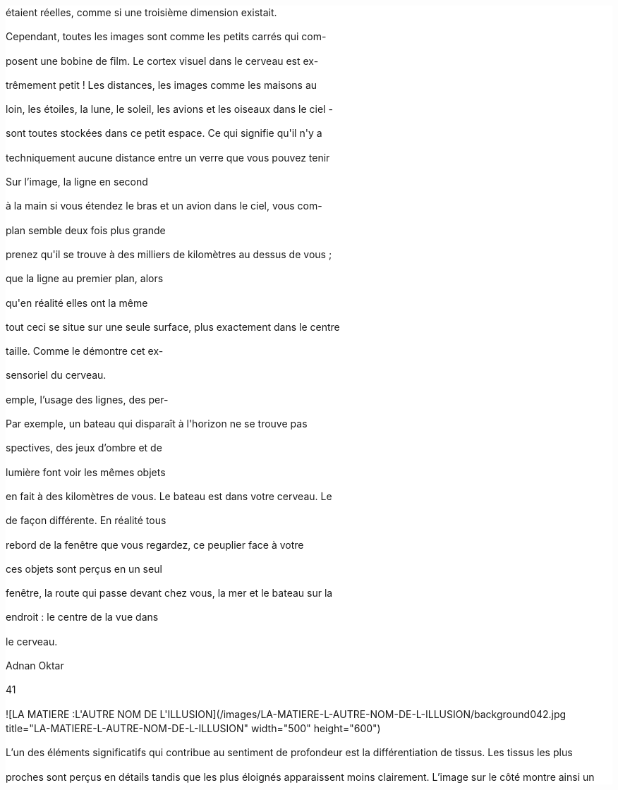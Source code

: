 étaient réelles, comme si une troisième dimension existait.

Cependant, toutes les images sont comme les petits carrés qui com-

posent une bobine de film. Le cortex visuel dans le cerveau est ex-

trêmement petit ! Les distances, les images comme les maisons au

loin, les étoiles, la lune, le soleil, les avions et les oiseaux dans le ciel -

sont toutes stockées dans ce petit espace. Ce qui signifie qu'il n'y a

techniquement aucune distance entre un verre que vous pouvez tenir

Sur l’image, la ligne en second

à la main si vous étendez le bras et un avion dans le ciel, vous com-

plan semble deux fois plus grande

prenez qu'il se trouve à des milliers de kilomètres au dessus de vous ;

que la ligne au premier plan, alors

qu'en réalité elles ont la même

tout ceci se situe sur une seule surface, plus exactement dans le centre

taille. Comme le démontre cet ex-

sensoriel du cerveau.

emple, l’usage des lignes, des per-

Par exemple, un bateau qui disparaît à l'horizon ne se trouve pas

spectives, des jeux d’ombre et de

lumière font voir les mêmes objets

en fait à des kilomètres de vous. Le bateau est dans votre cerveau. Le

de façon différente. En réalité tous

rebord de la fenêtre que vous regardez, ce peuplier face à votre

ces objets sont perçus en un seul

fenêtre, la route qui passe devant chez vous, la mer et le bateau sur la

endroit : le centre de la vue dans

le cerveau.

Adnan Oktar

41

![LA MATIERE :L'AUTRE NOM DE L'ILLUSION](/images/LA-MATIERE-L-AUTRE-NOM-DE-L-ILLUSION/background042.jpg title="LA-MATIERE-L-AUTRE-NOM-DE-L-ILLUSION"  width="500" height="600")

L’un des éléments significatifs qui contribue au sentiment de profondeur est la différentiation de tissus. Les tissus les plus

proches sont perçus en détails tandis que les plus éloignés apparaissent moins clairement. L’image sur le côté montre ainsi un

